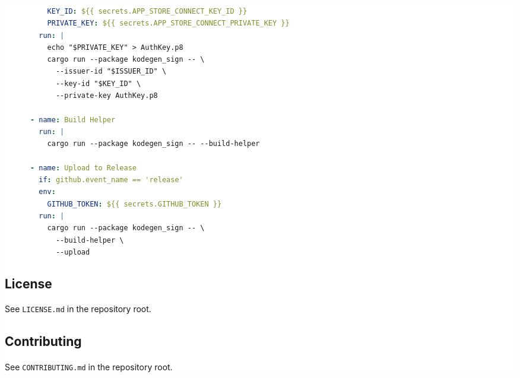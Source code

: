 ```yaml
          KEY_ID: ${{ secrets.APP_STORE_CONNECT_KEY_ID }}
          PRIVATE_KEY: ${{ secrets.APP_STORE_CONNECT_PRIVATE_KEY }}
        run: |
          echo "$PRIVATE_KEY" > AuthKey.p8
          cargo run --package kodegen_sign -- \
            --issuer-id "$ISSUER_ID" \
            --key-id "$KEY_ID" \
            --private-key AuthKey.p8
            
      - name: Build Helper
        run: |
          cargo run --package kodegen_sign -- --build-helper
          
      - name: Upload to Release
        if: github.event_name == 'release'
        env:
          GITHUB_TOKEN: ${{ secrets.GITHUB_TOKEN }}
        run: |
          cargo run --package kodegen_sign -- \
            --build-helper \
            --upload
```

## License

See `LICENSE.md` in the repository root.

## Contributing

See `CONTRIBUTING.md` in the repository root.

